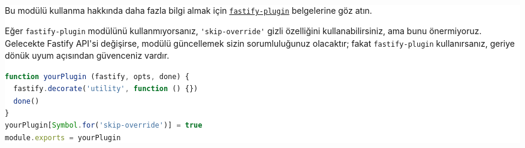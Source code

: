 Bu modülü kullanma hakkında daha fazla bilgi almak için [`fastify-plugin`](https://github.com/fastify/fastify-plugin) belgelerine göz atın.

Eğer `fastify-plugin` modülünü kullanmıyorsanız, `'skip-override'` gizli özelliğini kullanabilirsiniz, ama bunu önermiyoruz. Gelecekte Fastify API'si değişirse, modülü güncellemek sizin sorumluluğunuz olacaktır; fakat `fastify-plugin` kullanırsanız, geriye dönük uyum açısından güvenceniz vardır.
```js
function yourPlugin (fastify, opts, done) {
  fastify.decorate('utility', function () {})
  done()
}
yourPlugin[Symbol.for('skip-override')] = true
module.exports = yourPlugin
```